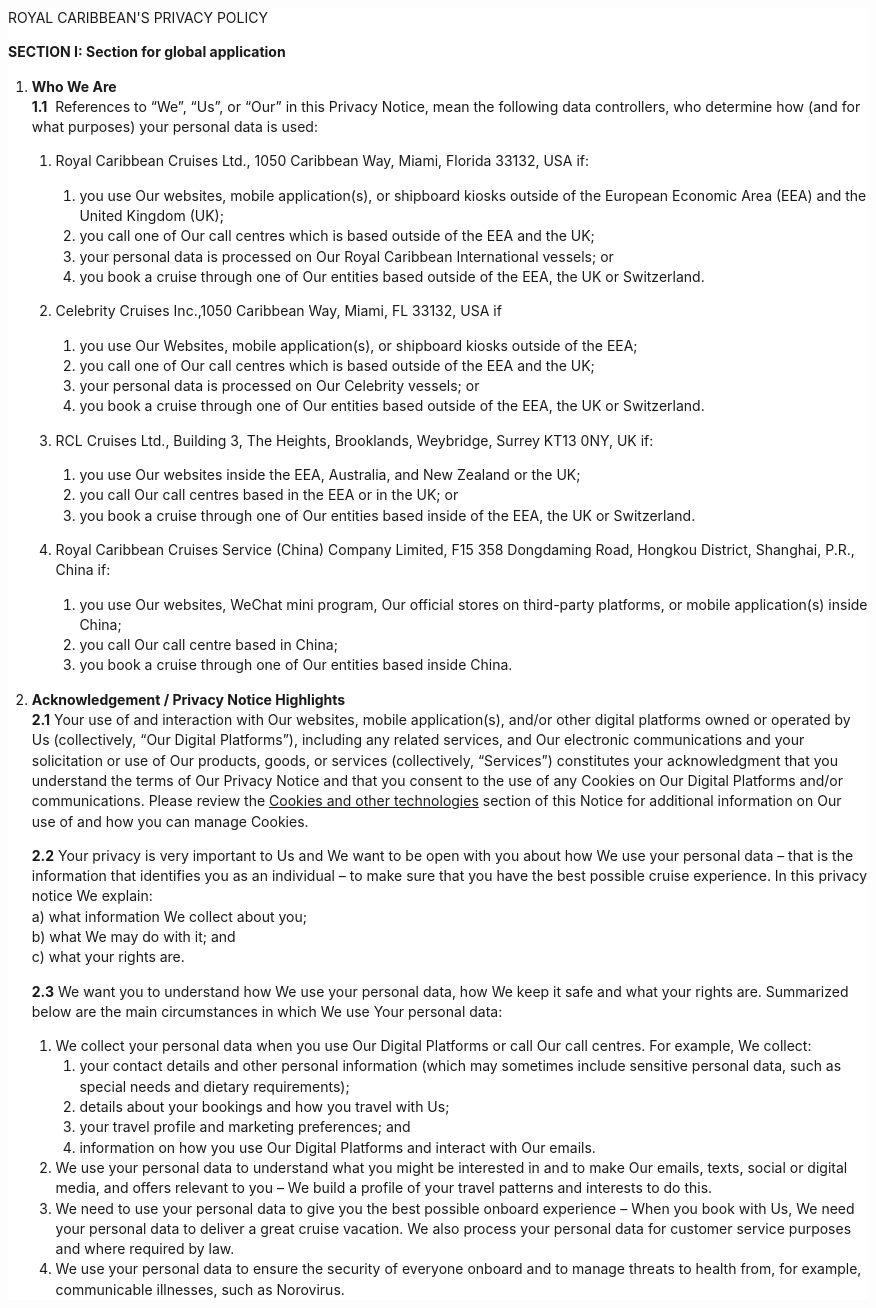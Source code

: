 ROYAL CARIBBEAN'S PRIVACY POLICY

**SECTION I: Section for global application**

1. **Who We Are**  
    **1.1**  References to “We”, “Us”, or “Our” in this Privacy Notice, mean the following data controllers, who determine how (and for what purposes) your personal data is used:
    1. Royal Caribbean Cruises Ltd., 1050 Caribbean Way, Miami, Florida 33132, USA if:
        1. you use Our websites, mobile application(s), or shipboard kiosks outside of the European Economic Area (EEA) and the United Kingdom (UK);
        2. you call one of Our call centres which is based outside of the EEA and the UK;
        3. your personal data is processed on Our Royal Caribbean International vessels; or
        4. you book a cruise through one of Our entities based outside of the EEA, the UK or Switzerland.
      
    3. Celebrity Cruises Inc.,1050 Caribbean Way, Miami, FL 33132, USA if
        1. you use Our Websites, mobile application(s), or shipboard kiosks outside of the EEA;
        2. you call one of Our call centres which is based outside of the EEA and the UK;
        3. your personal data is processed on Our Celebrity vessels; or
        4. you book a cruise through one of Our entities based outside of the EEA, the UK or Switzerland.
      
    5. RCL Cruises Ltd., Building 3, The Heights, Brooklands, Weybridge, Surrey KT13 0NY, UK if:
        1. you use Our websites inside the EEA, Australia, and New Zealand or the UK;
        2. you call Our call centres based in the EEA or in the UK; or
        3. you book a cruise through one of Our entities based inside of the EEA, the UK or Switzerland.
      
    7. Royal Caribbean Cruises Service (China) Company Limited, F15 358 Dongdaming Road, Hongkou District, Shanghai, P.R., China if:
        1. you use Our websites, WeChat mini program, Our official stores on third-party platforms, or mobile application(s) inside China;
        2. you call Our call centre based in China;
        3. you book a cruise through one of Our entities based inside China.
  
  
4. **Acknowledgement / Privacy Notice Highlights**  
    **2.1** Your use of and interaction with Our websites, mobile application(s), and/or other digital platforms owned or operated by Us (collectively, “Our Digital Platforms”), including any related services, and Our electronic communications and your solicitation or use of Our products, goods, or services (collectively, “Services”) constitutes your acknowledgment that you understand the terms of Our Privacy Notice and that you consent to the use of any Cookies on Our Digital Platforms and/or communications. Please review the [Cookies and other technologies](https://www.google.com/search?q=Cookies%20and%20other%20technologies) section of this Notice for additional information on Our use of and how you can manage Cookies.  
      
    **2.2** Your privacy is very important to Us and We want to be open with you about how We use your personal data – that is the information that identifies you as an individual – to make sure that you have the best possible cruise experience. In this privacy notice We explain:  
    a) what information We collect about you;  
    b) what We may do with it; and  
    c) what your rights are.  
      
    **2.3** We want you to understand how We use your personal data, how We keep it safe and what your rights are. Summarized below are the main circumstances in which We use Your personal data:
    1. We collect your personal data when you use Our Digital Platforms or call Our call centres. For example, We collect:
        1. your contact details and other personal information (which may sometimes include sensitive personal data, such as special needs and dietary requirements);
        2. details about your bookings and how you travel with Us;
        3. your travel profile and marketing preferences; and
        4. information on how you use Our Digital Platforms and interact with Our emails.
    2. We use your personal data to understand what you might be interested in and to make Our emails, texts, social or digital media, and offers relevant to you – We build a profile of your travel patterns and interests to do this.
    3. We need to use your personal data to give you the best possible onboard experience – When you book with Us, We need your personal data to deliver a great cruise vacation. We also process your personal data for customer service purposes and where required by law.
    4. We use your personal data to ensure the security of everyone onboard and to manage threats to health from, for example, communicable illnesses, such as Norovirus.